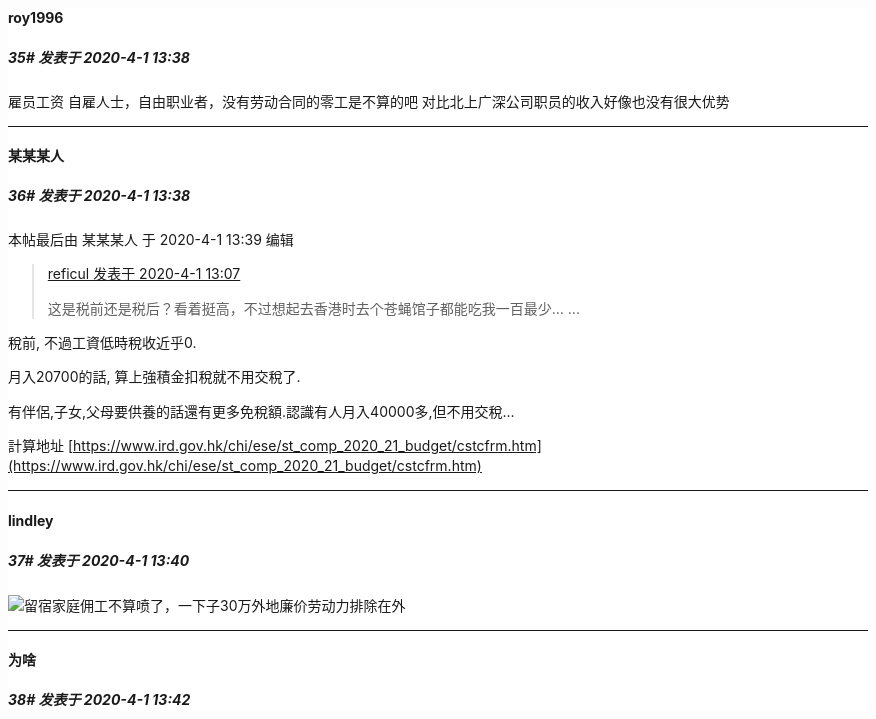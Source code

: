 ####  roy1996  
##### 35#       发表于 2020-4-1 13:38




雇员工资
自雇人士，自由职业者，没有劳动合同的零工是不算的吧
对比北上广深公司职员的收入好像也没有很大优势







*****

####  某某某人  
##### 36#       发表于 2020-4-1 13:38



 本帖最后由 某某某人 于 2020-4-1 13:39 编辑 
<blockquote><a href="httphttps://bbs.saraba1st.com/2b/forum.php?mod=redirect&amp;goto=findpost&amp;pid=46943467&amp;ptid=1921929" target="_blank">reficul 发表于 2020-4-1 13:07</a>

这是税前还是税后？看着挺高，不过想起去香港时去个苍蝇馆子都能吃我一百最少… ...</blockquote>
稅前, 不過工資低時稅收近乎0.

月入20700的話, 算上強積金扣稅就不用交稅了.

有伴侶,子女,父母要供養的話還有更多免稅額.認識有人月入40000多,但不用交稅...


計算地址
[https://www.ird.gov.hk/chi/ese/st_comp_2020_21_budget/cstcfrm.htm](https://www.ird.gov.hk/chi/ese/st_comp_2020_21_budget/cstcfrm.htm)







*****

####  lindley  
##### 37#       发表于 2020-4-1 13:40



<img src="https://static.saraba1st.com/image/smiley/face2017/013.png" referrerpolicy="no-referrer">留宿家庭佣工不算喷了，一下子30万外地廉价劳动力排除在外







*****

####  为啥  
##### 38#       发表于 2020-4-1 13:42

